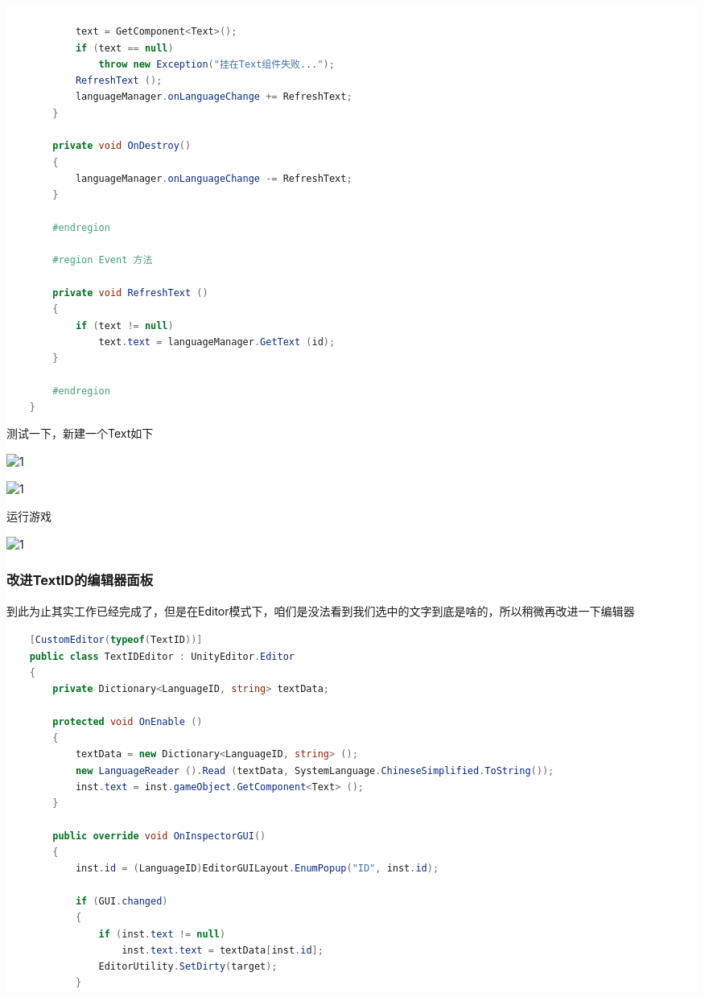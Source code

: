 ```c#
            
            text = GetComponent<Text>();
            if (text == null)
                throw new Exception("挂在Text组件失败...");
            RefreshText ();
            languageManager.onLanguageChange += RefreshText;
        }

        private void OnDestroy()
        {
            languageManager.onLanguageChange -= RefreshText;
        }

        #endregion
        
        #region Event 方法
    
        private void RefreshText ()
        {
            if (text != null)
                text.text = languageManager.GetText (id);
        }
    
        #endregion
    }
```

测试一下，新建一个Text如下

![1](https://www.logarius996.icu/images/SimpleGameFramework/Language/7.png)

![1](https://www.logarius996.icu/images/SimpleGameFramework/Language/8.png)

运行游戏

![1](https://www.logarius996.icu/images/SimpleGameFramework/Language/9.png)

### 改进TextID的编辑器面板

到此为止其实工作已经完成了，但是在Editor模式下，咱们是没法看到我们选中的文字到底是啥的，所以稍微再改进一下编辑器

```c#
	[CustomEditor(typeof(TextID))]
    public class TextIDEditor : UnityEditor.Editor
    {
        private Dictionary<LanguageID, string> textData;

        protected void OnEnable ()
        {
            textData = new Dictionary<LanguageID, string> ();
            new LanguageReader ().Read (textData, SystemLanguage.ChineseSimplified.ToString());
            inst.text = inst.gameObject.GetComponent<Text> ();
        }

        public override void OnInspectorGUI()
        {
            inst.id = (LanguageID)EditorGUILayout.EnumPopup("ID", inst.id);
            
            if (GUI.changed)
            {
                if (inst.text != null)
                    inst.text.text = textData[inst.id];
                EditorUtility.SetDirty(target);
            }
```